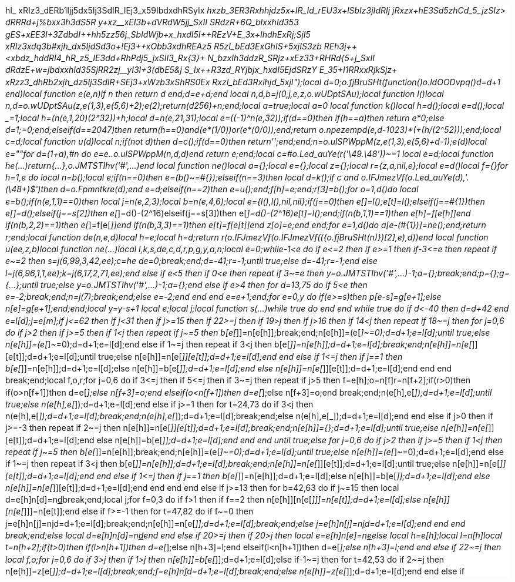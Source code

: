 hI_ xRIz3_dERb1Ijj5dx5Ij3SdIR_IEj3_x59IbdxdhRSyIx _hxzb_3ER3Rxhhjdz5x+IR_Id_rEU3x+_lSbIz3jIdRIj jRxzx+hE3Sd5zhCd_5_jzSIz> dRRRd+j%_bxx3h3dS5R y+xz__xEI3b+dVRdW5jj_SxII SRdzR+6Q_bIxxhId353_ gES+_xEE3I+3ZdbdI++hh5zz56j_SbIdWjb+x_hxdI5I++REzV+_E_3x+IhdhExRj;SjI5 xRIz3xdq3b#xjh_dx5IjdSd3o+!Ej3++xObb3xdhREAz5 _R5zI_bEd3ExGhIS+5xjIS3zb REh3j++<xbdz_hddRI4_hR_z5_IE3dd+RhPdj5_jxSII3_Rx{3}+ N_bzxIh3ddzR_SRjz+_xEz33+RHRd{5+j_SxII dRdzE+w=jbdxxhId35SjRR2zj__yI3I+3(dbE5&j S_Ix++R3zd_RYjbjx_hxdI5EjdSRzY_ E_35+I1RRxxRjkSjz+ xRzz3_dhRb2xjh_dz5Ij3SdIR+SEj3_+xWzb3xShRS0Ex _RxzI_bEd3Rxihjd_5xjI");local d=0;o.fjBruSHt(function()o.ldOODvpq()d=d+1 end)local function e(e,n)if n then return d end;d=e+d;end local n,d,b=j(0,j,e,z,o.wUDptSAu);local function l()local n,d=o.wUDptSAu(z,e(1,3),e(5,6)+2);e(2);return(d*256)+n;end;local a=true;local a=0 local function k()local h=d();local e=d();local _=1;local h=(n(e,1,20)*(2^32))+h;local d=n(e,21,31);local e=((-1)^n(e,32));if(d==0)then if(h==a)then return e*0;else d=1;_=0;end;elseif(d==2047)then return(h==0)and(e*(1/0))or(e*(0/0));end;return o.npezempd(e,d-1023)*(_+(h/(2^52)));end;local c=d;local function u(d)local n;if(not d)then d=c();if(d==0)then return'';end;end;n=o.ulSPWppM(z,e(1,3),e(5,6)+d-1);e(d)local e=""for d=(1+a),#n do e=e..o.ulSPWppM(n,d,d)end return e;end;local c=#o.Led_auYe(r('\49.\48'))~=1 local e=d;local function he(...)return{...},o.JMTSTIhv('#',...)end local function ne()local a={};local e={};local z={};local r={z,a,nil,e};local e=d()local f={}for h=1,e do local n=b();local e;if(n==0)then e=(b()~=#{});elseif(n==3)then local d=k();if c and o.IFJmezVf(o.Led_auYe(d),'.(\48+)$')then d=o.Fpmntkre(d);end e=d;elseif(n==2)then e=u();end;f[h]=e;end;r[3]=b();for o=1,d()do local e=b();if(n(e,1,1)==0)then local j=n(e,2,3);local b=n(e,4,6);local e={l(),l(),nil,nil};if(j==0)then e[_]=l();e[t]=l();elseif(j==#{1})then e[_]=d();elseif(j==s[2])then e[_]=d()-(2^16)elseif(j==s[3])then e[_]=d()-(2^16)e[t]=l();end;if(n(b,1,1)==1)then e[h]=f[e[h]]end if(n(b,2,2)==1)then e[_]=f[e[_]]end if(n(b,3,3)==1)then e[t]=f[e[t]]end z[o]=e;end end;for e=1,d()do a[e-(#{1})]=ne();end;return r;end;local function de(n,e,d)local h=e;local h=d;return r(o.IFJmezVf(o.IFJmezVf(({o.fjBruSHt(n)})[2],e),d))end local function u(ee,z,b)local function ne(...)local l,k,s,de,c,d,r,p,g,y,a,n;local e=0;while-1<e do if e<=2 then if e>=1 then if-3<=e then repeat if e~=2 then s=j(6,99,3,42,ee);c=he de=0;break;end;d=-41;r=-1;until true;else d=-41;r=-1;end else l=j(6,96,1,1,ee);k=j(6,17,2,71,ee);end else if e<5 then if 0<e then repeat if 3~=e then y=o.JMTSTIhv('#',...)-1;a={};break;end;p={};g={...};until true;else y=o.JMTSTIhv('#',...)-1;a={};end else if e>4 then for d=13,75 do if 5<e then e=-2;break;end;n=j(7);break;end;else e=-2;end end end e=e+1;end;for e=0,y do if(e>=s)then p[e-s]=g[e+1];else n[e]=g[e+1];end;end;local y=y-s+1 local e;local j;local function s(...)while true do end end while true do if d<-40 then d=d+42 end e=l[d];j=e[m];if j<=62 then if j<31 then if j>=15 then if 22>=j then if 19>j then if j>16 then if 14<j then repeat if 18~=j then for j=0,6 do if j>2 then if j>=5 then if 1<j then repeat if j~=5 then b[e[_]]=n[e[h]];break;end;n[e[h]]=(e[_]~=0);d=d+1;e=l[d];until true;else n[e[h]]=(e[_]~=0);d=d+1;e=l[d];end else if 1~=j then repeat if 3<j then b[e[_]]=n[e[h]];d=d+1;e=l[d];break;end;n[e[h]]=n[e[_]][e[t]];d=d+1;e=l[d];until true;else n[e[h]]=n[e[_]][e[t]];d=d+1;e=l[d];end end else if 1<=j then if j==1 then b[e[_]]=n[e[h]];d=d+1;e=l[d];else n[e[h]]=b[e[_]];d=d+1;e=l[d];end else n[e[h]]=n[e[_]][e[t]];d=d+1;e=l[d];end end end break;end;local f,o,r;for j=0,6 do if 3<=j then if 5<=j then if 3~=j then repeat if j>5 then f=e[h];o=n[f]r=n[f+2];if(r>0)then if(o>n[f+1])then d=e[_];else n[f+3]=o;end elseif(o<n[f+1])then d=e[_];else n[f+3]=o;end break;end;n(e[h],e[_]);d=d+1;e=l[d];until true;else n(e[h],e[_]);d=d+1;e=l[d];end else if j>=1 then for t=24,73 do if 3<j then n(e[h],e[_]);d=d+1;e=l[d];break;end;n(e[h],e[_]);d=d+1;e=l[d];break;end;else n(e[h],e[_]);d=d+1;e=l[d];end end else if j>0 then if j>=-3 then repeat if 2~=j then n[e[h]]=n[e[_]][e[t]];d=d+1;e=l[d];break;end;n[e[h]]={};d=d+1;e=l[d];until true;else n[e[h]]=n[e[_]][e[t]];d=d+1;e=l[d];end else n[e[h]]=b[e[_]];d=d+1;e=l[d];end end end until true;else for j=0,6 do if j>2 then if j>=5 then if 1<j then repeat if j~=5 then b[e[_]]=n[e[h]];break;end;n[e[h]]=(e[_]~=0);d=d+1;e=l[d];until true;else n[e[h]]=(e[_]~=0);d=d+1;e=l[d];end else if 1~=j then repeat if 3<j then b[e[_]]=n[e[h]];d=d+1;e=l[d];break;end;n[e[h]]=n[e[_]][e[t]];d=d+1;e=l[d];until true;else n[e[h]]=n[e[_]][e[t]];d=d+1;e=l[d];end end else if 1<=j then if j==1 then b[e[_]]=n[e[h]];d=d+1;e=l[d];else n[e[h]]=b[e[_]];d=d+1;e=l[d];end else n[e[h]]=n[e[_]][e[t]];d=d+1;e=l[d];end end end end else if j>=13 then for b=42,63 do if j~=15 then local d=e[h]n[d]=n[d](f(n,d+1,e[_]))break;end;local j;for f=0,3 do if f>1 then if f==2 then n[e[h]][n[e[_]]]=n[e[t]];d=d+1;e=l[d];else n[e[h]][n[e[_]]]=n[e[t]];end else if f>=-1 then for t=47,82 do if f~=0 then j=e[h]n[j]=n[j](n[j+1])d=d+1;e=l[d];break;end;n[e[h]]=n[e[_]];d=d+1;e=l[d];break;end;else j=e[h]n[j]=n[j](n[j+1])d=d+1;e=l[d];end end end break;end;else local d=e[h]n[d]=n[d](f(n,d+1,e[_]))end end else if 20>=j then if 20>j then local e=e[h]n[e]=n[e]()else local h=e[h];local l=n[h]local t=n[h+2];if(t>0)then if(l>n[h+1])then d=e[_];else n[h+3]=l;end elseif(l<n[h+1])then d=e[_];else n[h+3]=l;end end else if 22~=j then local f,o;for j=0,6 do if 3>j then if 1>j then n[e[h]]=b[e[_]];d=d+1;e=l[d];else if-1~=j then for t=42,53 do if 2~=j then n[e[h]]=z[e[_]];d=d+1;e=l[d];break;end;f=e[h]n[f](n[f+1])d=d+1;e=l[d];break;end;else n[e[h]]=z[e[_]];d=d+1;e=l[d];end end else if